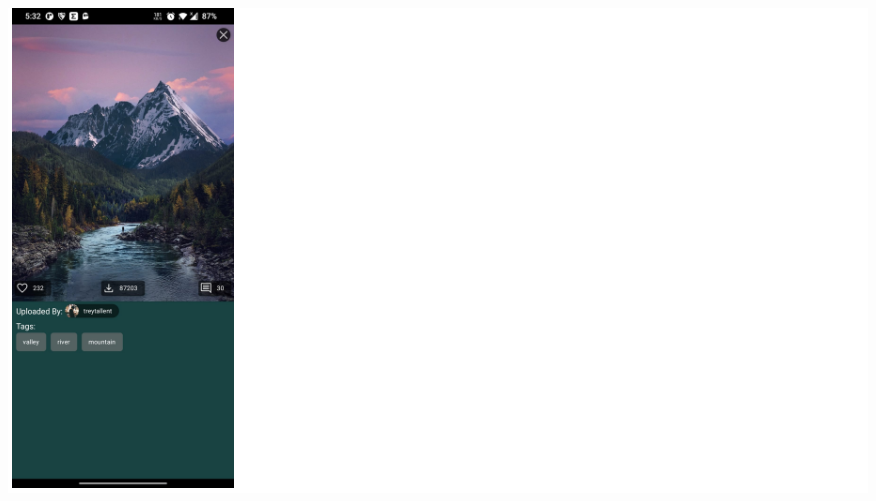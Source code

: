 <a href="url"><img src="https://github.com/Th3Alch3m1st/imagesearchapp/blob/main/screenshots/screen_image_details.jpeg" height="480" width="230" />